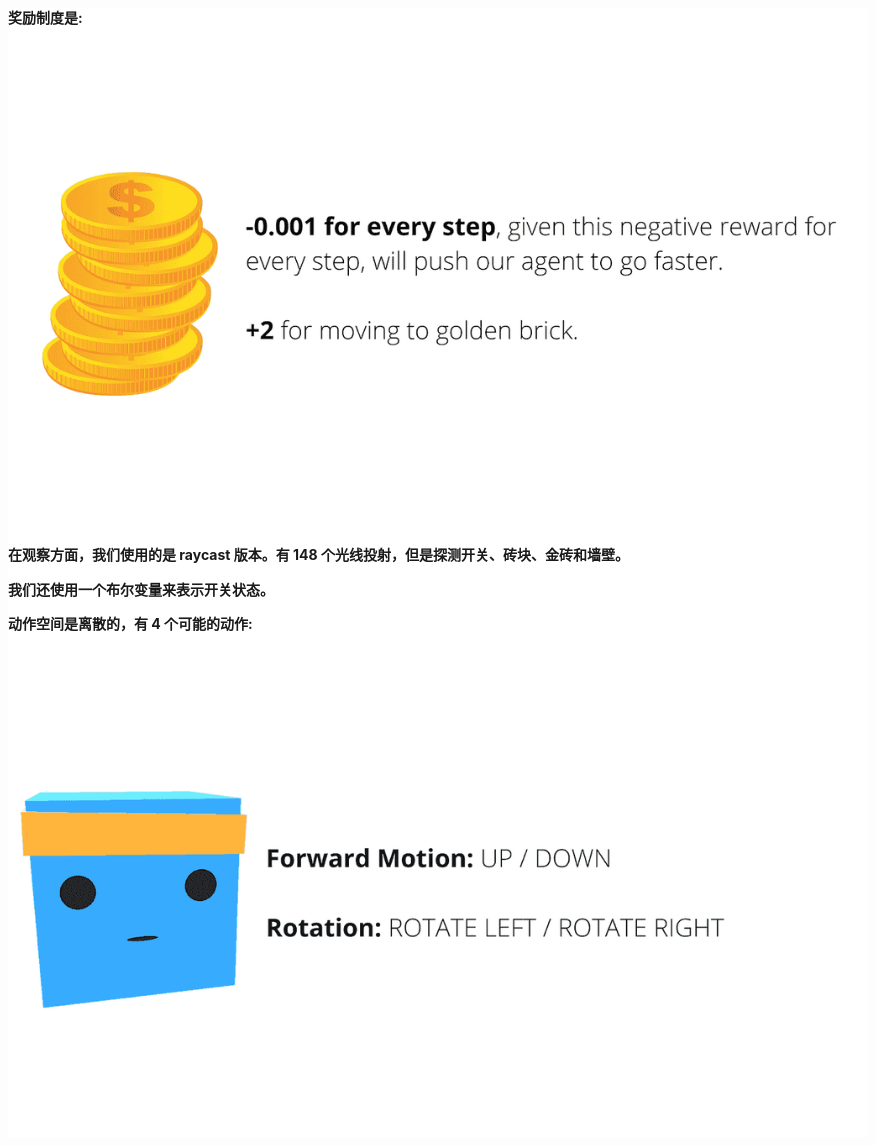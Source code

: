 **奖励制度是:**

**![](img/ddae721b255a4f44389769e49d1c979b.png)**

**在观察方面，我们使用的是 raycast 版本。有 148 个光线投射，但是探测开关、砖块、金砖和墙壁。**

**我们还使用一个布尔变量来表示开关状态。**

**动作空间是离散的，有 4 个可能的动作:**

**![](img/30109284c7ca8f6c5d81e24eb091505a.png)**
